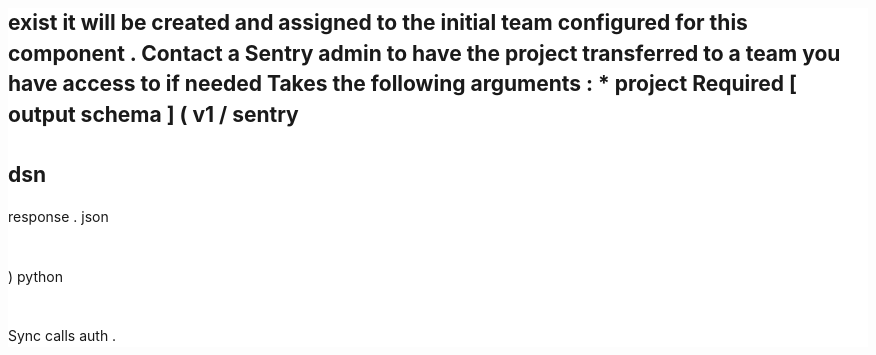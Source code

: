 exist
it
will
be
created
and
assigned
to
the
initial
team
configured
for
this
component
.
Contact
a
Sentry
admin
to
have
the
project
transferred
to
a
team
you
have
access
to
if
needed
Takes
the
following
arguments
:
*
project
Required
[
output
schema
]
(
v1
/
sentry
-
dsn
-
response
.
json
#
)
python
#
Sync
calls
auth
.